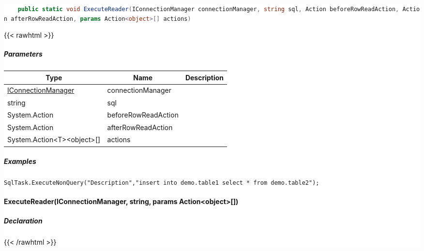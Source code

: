 ```C#
    public static void ExecuteReader(IConnectionManager connectionManager, string sql, Action beforeRowReadAction, Action afterRowReadAction, params Action<object>[] actions)
```

{{< rawhtml >}}
  <h5 class="parameters">Parameters</h5>
  <table class="table table-bordered table-striped table-condensed">
    <thead>
      <tr>
        <th>Type</th>
        <th>Name</th>
        <th>Description</th>
      </tr>
    </thead>
    <tbody>
      <tr>
        <td><a class="xref" href="/api/etlbox.connection/iconnectionmanager">IConnectionManager</a></td>
        <td><span class="parametername">connectionManager</span></td>
        <td></td>
      </tr>
      <tr>
        <td><span class="xref">string</span></td>
        <td><span class="parametername">sql</span></td>
        <td></td>
      </tr>
      <tr>
        <td><span class="xref">System.Action</span></td>
        <td><span class="parametername">beforeRowReadAction</span></td>
        <td></td>
      </tr>
      <tr>
        <td><span class="xref">System.Action</span></td>
        <td><span class="parametername">afterRowReadAction</span></td>
        <td></td>
      </tr>
      <tr>
        <td><span class="xref">System.Action&lt;T&gt;</span>&lt;<span class="xref">object</span>&gt;[]</td>
        <td><span class="parametername">actions</span></td>
        <td></td>
      </tr>
    </tbody>
  </table>
  <h5 id="ETLBox_ControlFlow_Tasks_SqlTask_ExecuteReader_ETLBox_Connection_IConnectionManager_System_String_System_Action_System_Action_System_Action_System_Object_____examples">Examples</h5>
  <pre><code>SqlTask.ExecuteNonQuery(&quot;Description&quot;,&quot;insert into demo.table1 select * from demo.table2&quot;);</code></pre>
  <a id="ETLBox_ControlFlow_Tasks_SqlTask_ExecuteReader_" data-uid="ETLBox.ControlFlow.Tasks.SqlTask.ExecuteReader*"></a>
  <h4 id="ETLBox_ControlFlow_Tasks_SqlTask_ExecuteReader_ETLBox_Connection_IConnectionManager_System_String_System_Action_System_Object____" data-uid="ETLBox.ControlFlow.Tasks.SqlTask.ExecuteReader(ETLBox.Connection.IConnectionManager,System.String,System.Action{System.Object}[])">ExecuteReader(IConnectionManager, string, params Action&lt;object&gt;[])</h4>
  <div class="markdown level1 summary"></div>
  <div class="markdown level1 conceptual"></div>
  <h5 class="declaration">Declaration</h5>
{{< /rawhtml >}}
